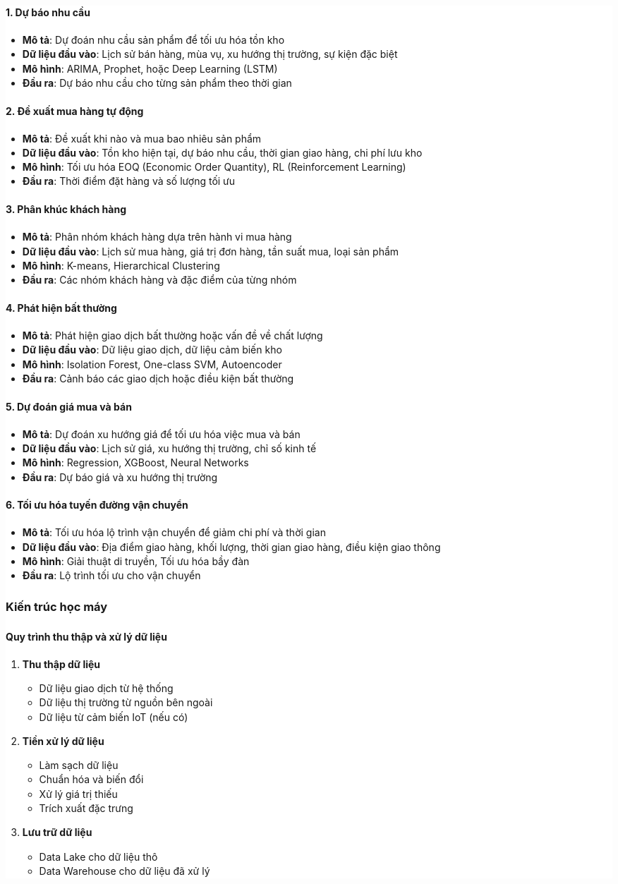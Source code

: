 #### 1. Dự báo nhu cầu
- **Mô tả**: Dự đoán nhu cầu sản phẩm để tối ưu hóa tồn kho
- **Dữ liệu đầu vào**: Lịch sử bán hàng, mùa vụ, xu hướng thị trường, sự kiện đặc biệt
- **Mô hình**: ARIMA, Prophet, hoặc Deep Learning (LSTM)
- **Đầu ra**: Dự báo nhu cầu cho từng sản phẩm theo thời gian

#### 2. Đề xuất mua hàng tự động
- **Mô tả**: Đề xuất khi nào và mua bao nhiêu sản phẩm
- **Dữ liệu đầu vào**: Tồn kho hiện tại, dự báo nhu cầu, thời gian giao hàng, chi phí lưu kho
- **Mô hình**: Tối ưu hóa EOQ (Economic Order Quantity), RL (Reinforcement Learning)
- **Đầu ra**: Thời điểm đặt hàng và số lượng tối ưu

#### 3. Phân khúc khách hàng
- **Mô tả**: Phân nhóm khách hàng dựa trên hành vi mua hàng
- **Dữ liệu đầu vào**: Lịch sử mua hàng, giá trị đơn hàng, tần suất mua, loại sản phẩm
- **Mô hình**: K-means, Hierarchical Clustering
- **Đầu ra**: Các nhóm khách hàng và đặc điểm của từng nhóm

#### 4. Phát hiện bất thường
- **Mô tả**: Phát hiện giao dịch bất thường hoặc vấn đề về chất lượng
- **Dữ liệu đầu vào**: Dữ liệu giao dịch, dữ liệu cảm biến kho
- **Mô hình**: Isolation Forest, One-class SVM, Autoencoder
- **Đầu ra**: Cảnh báo các giao dịch hoặc điều kiện bất thường

#### 5. Dự đoán giá mua và bán
- **Mô tả**: Dự đoán xu hướng giá để tối ưu hóa việc mua và bán
- **Dữ liệu đầu vào**: Lịch sử giá, xu hướng thị trường, chỉ số kinh tế
- **Mô hình**: Regression, XGBoost, Neural Networks
- **Đầu ra**: Dự báo giá và xu hướng thị trường

#### 6. Tối ưu hóa tuyến đường vận chuyển
- **Mô tả**: Tối ưu hóa lộ trình vận chuyển để giảm chi phí và thời gian
- **Dữ liệu đầu vào**: Địa điểm giao hàng, khối lượng, thời gian giao hàng, điều kiện giao thông
- **Mô hình**: Giải thuật di truyền, Tối ưu hóa bầy đàn
- **Đầu ra**: Lộ trình tối ưu cho vận chuyển

### Kiến trúc học máy

#### Quy trình thu thập và xử lý dữ liệu
1. **Thu thập dữ liệu**
   - Dữ liệu giao dịch từ hệ thống
   - Dữ liệu thị trường từ nguồn bên ngoài
   - Dữ liệu từ cảm biến IoT (nếu có)

2. **Tiền xử lý dữ liệu**
   - Làm sạch dữ liệu
   - Chuẩn hóa và biến đổi
   - Xử lý giá trị thiếu
   - Trích xuất đặc trưng

3. **Lưu trữ dữ liệu**
   - Data Lake cho dữ liệu thô
   - Data Warehouse cho dữ liệu đã xử lý
